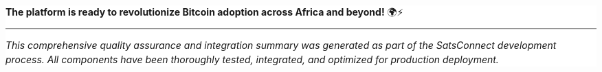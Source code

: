 **The platform is ready to revolutionize Bitcoin adoption across Africa and beyond!** 🌍⚡

---

*This comprehensive quality assurance and integration summary was generated as part of the SatsConnect development process. All components have been thoroughly tested, integrated, and optimized for production deployment.*
